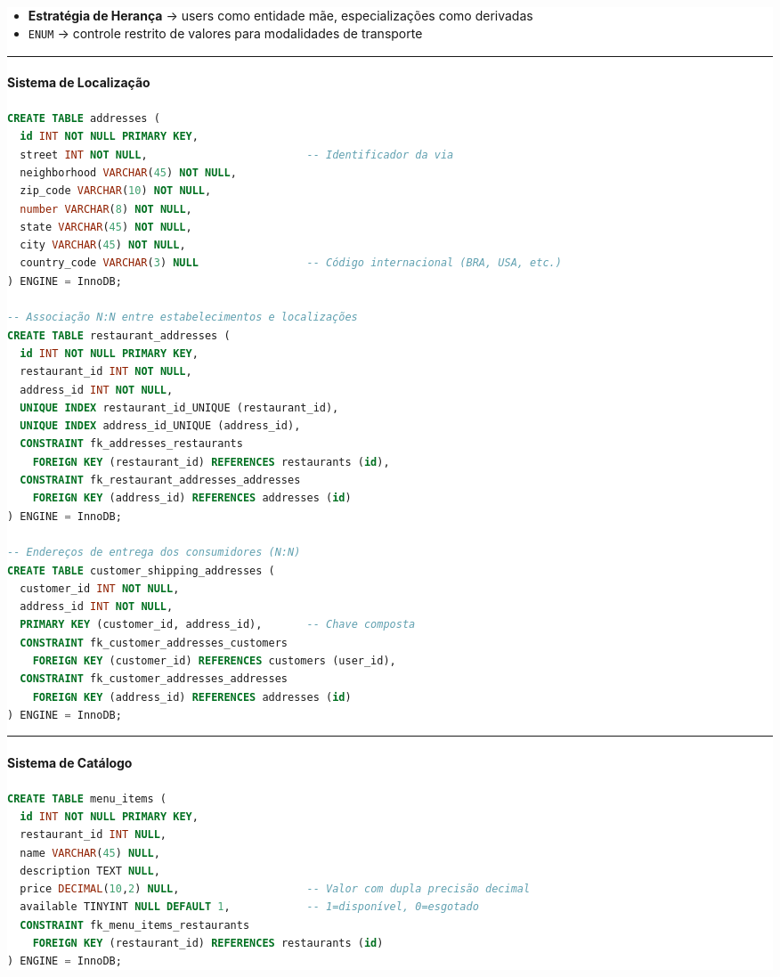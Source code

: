 * **Estratégia de Herança** → users como entidade mãe, especializações como derivadas
* `ENUM` → controle restrito de valores para modalidades de transporte

---

#### Sistema de Localização

```sql
CREATE TABLE addresses (
  id INT NOT NULL PRIMARY KEY,
  street INT NOT NULL,                         -- Identificador da via
  neighborhood VARCHAR(45) NOT NULL,
  zip_code VARCHAR(10) NOT NULL,
  number VARCHAR(8) NOT NULL,
  state VARCHAR(45) NOT NULL,
  city VARCHAR(45) NOT NULL,
  country_code VARCHAR(3) NULL                 -- Código internacional (BRA, USA, etc.)
) ENGINE = InnoDB;

-- Associação N:N entre estabelecimentos e localizações
CREATE TABLE restaurant_addresses (
  id INT NOT NULL PRIMARY KEY,
  restaurant_id INT NOT NULL,
  address_id INT NOT NULL,
  UNIQUE INDEX restaurant_id_UNIQUE (restaurant_id),
  UNIQUE INDEX address_id_UNIQUE (address_id),
  CONSTRAINT fk_addresses_restaurants
    FOREIGN KEY (restaurant_id) REFERENCES restaurants (id),
  CONSTRAINT fk_restaurant_addresses_addresses
    FOREIGN KEY (address_id) REFERENCES addresses (id)
) ENGINE = InnoDB;

-- Endereços de entrega dos consumidores (N:N)
CREATE TABLE customer_shipping_addresses (
  customer_id INT NOT NULL,
  address_id INT NOT NULL,
  PRIMARY KEY (customer_id, address_id),       -- Chave composta
  CONSTRAINT fk_customer_addresses_customers
    FOREIGN KEY (customer_id) REFERENCES customers (user_id),
  CONSTRAINT fk_customer_addresses_addresses
    FOREIGN KEY (address_id) REFERENCES addresses (id)
) ENGINE = InnoDB;
```

---

#### Sistema de Catálogo

```sql
CREATE TABLE menu_items (
  id INT NOT NULL PRIMARY KEY,
  restaurant_id INT NULL,
  name VARCHAR(45) NULL,
  description TEXT NULL,
  price DECIMAL(10,2) NULL,                    -- Valor com dupla precisão decimal
  available TINYINT NULL DEFAULT 1,            -- 1=disponível, 0=esgotado
  CONSTRAINT fk_menu_items_restaurants
    FOREIGN KEY (restaurant_id) REFERENCES restaurants (id)
) ENGINE = InnoDB;
```
